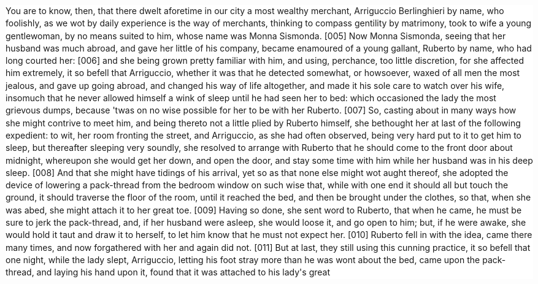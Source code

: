   </a>
  You are to know,
then, that there dwelt aforetime in our
city a most wealthy merchant, Arriguccio Berlinghieri by name, who foolishly, as we wot by
daily experience is the way of merchants, thinking to compass gentility by matrimony, took
to wife a young gentlewoman, by no means suited to him, whose name was Monna
Sismonda.
  <a name="p07080005">
   [005]
  </a>
  Now Monna Sismonda, seeing that her husband was much abroad, and gave
her little of his
  company, became enamoured of a young gallant, Ruberto by
name, who had long courted her:
  <a name="p07080006">
   [006]
  </a>
  and she being grown pretty familiar with him,
and using, perchance, too little discretion, for she affected him extremely, it so befell
that Arriguccio, whether it was that he detected somewhat, or howsoever, waxed of all men
the most jealous, and gave up going abroad, and changed his way of life altogether, and
made it his sole care to watch over his wife, insomuch that he never allowed himself a
wink of sleep until he had seen her to bed: which occasioned the lady the most grievous
dumps, because 'twas on no wise possible for her to be with her Ruberto.
  <a name="p07080007">
   [007]
  </a>
  So,
casting about in many ways how she might contrive to meet him, and
being thereto not a little plied by Ruberto himself, she bethought her at last of the
following expedient: to wit, her room fronting the street, and Arriguccio, as she had
often observed, being very hard put to it to get him to sleep, but thereafter sleeping
very soundly, she resolved to arrange with Ruberto that he should come to the front door
about midnight, whereupon she would get her down, and open the door, and stay some time
with him while her husband was in his deep sleep.
  <a name="p07080008">
   [008]
  </a>
  And that she might have
tidings of his arrival, yet so as that none else might wot aught thereof, she adopted the
device of lowering a pack-thread from the bedroom window on such wise that, while with one
end it should all but touch the ground, it should traverse the floor of the room, until it
reached the bed, and then be brought under the clothes, so that, when she was abed, she
might attach it to her great toe.
  <a name="p07080009">
   [009]
  </a>
  Having so done, she sent word to Ruberto,
that when he came, he must be sure to jerk the pack-thread, and, if her husband were
asleep, she would loose it, and go open to him; but, if he were awake, she would hold it
taut and draw it to herself, to let him know that he must not expect
her.
  <a name="p07080010">
   [010]
  </a>
  Ruberto fell in with the idea, came there many
times, and now forgathered with her and again did not.
  <a name="p07080011">
   [011]
  </a>
  But at last, they still
using this cunning practice, it so befell that one night, while the lady slept,
Arriguccio, letting his foot stray more than he was wont about the bed, came upon the
pack-thread, and laying his hand upon it, found that it was attached to his lady's great